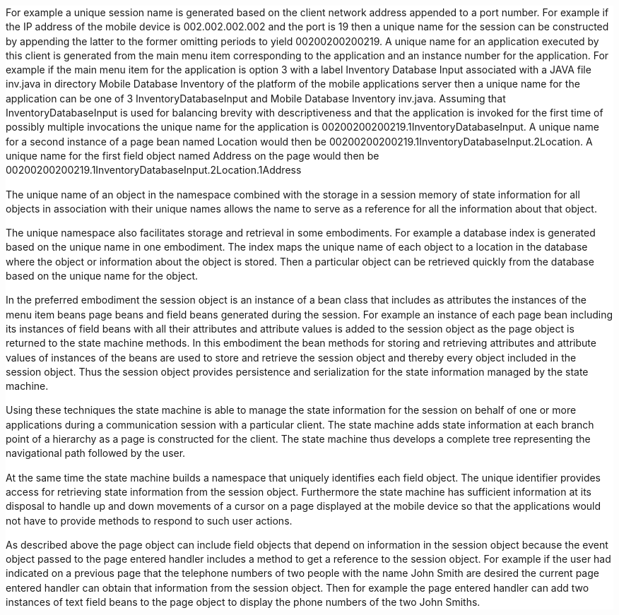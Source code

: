 For example a unique session name is generated based on the client network address appended to a port number. For example if the IP address of the mobile device is 002.002.002.002 and the port is 19 then a unique name for the session can be constructed by appending the latter to the former omitting periods to yield 00200200200219. A unique name for an application executed by this client is generated from the main menu item corresponding to the application and an instance number for the application. For example if the main menu item for the application is option 3 with a label Inventory Database Input associated with a JAVA file inv.java in directory Mobile Database Inventory of the platform of the mobile applications server then a unique name for the application can be one of 3 InventoryDatabaseInput and Mobile Database Inventory inv.java. Assuming that InventoryDatabaseInput is used for balancing brevity with descriptiveness and that the application is invoked for the first time of possibly multiple invocations the unique name for the application is 00200200200219.1InventoryDatabaseInput. A unique name for a second instance of a page bean named Location would then be 00200200200219.1InventoryDatabaseInput.2Location. A unique name for the first field object named Address on the page would then be 00200200200219.1InventoryDatabaseInput.2Location.1Address 

The unique name of an object in the namespace combined with the storage in a session memory of state information for all objects in association with their unique names allows the name to serve as a reference for all the information about that object.

The unique namespace also facilitates storage and retrieval in some embodiments. For example a database index is generated based on the unique name in one embodiment. The index maps the unique name of each object to a location in the database where the object or information about the object is stored. Then a particular object can be retrieved quickly from the database based on the unique name for the object.

In the preferred embodiment the session object is an instance of a bean class that includes as attributes the instances of the menu item beans page beans and field beans generated during the session. For example an instance of each page bean including its instances of field beans with all their attributes and attribute values is added to the session object as the page object is returned to the state machine methods. In this embodiment the bean methods for storing and retrieving attributes and attribute values of instances of the beans are used to store and retrieve the session object and thereby every object included in the session object. Thus the session object provides persistence and serialization for the state information managed by the state machine.

Using these techniques the state machine is able to manage the state information for the session on behalf of one or more applications during a communication session with a particular client. The state machine adds state information at each branch point of a hierarchy as a page is constructed for the client. The state machine thus develops a complete tree representing the navigational path followed by the user.

At the same time the state machine builds a namespace that uniquely identifies each field object. The unique identifier provides access for retrieving state information from the session object. Furthermore the state machine has sufficient information at its disposal to handle up and down movements of a cursor on a page displayed at the mobile device so that the applications would not have to provide methods to respond to such user actions.

As described above the page object can include field objects that depend on information in the session object because the event object passed to the page entered handler includes a method to get a reference to the session object. For example if the user had indicated on a previous page that the telephone numbers of two people with the name John Smith are desired the current page entered handler can obtain that information from the session object. Then for example the page entered handler can add two instances of text field beans to the page object to display the phone numbers of the two John Smiths.
